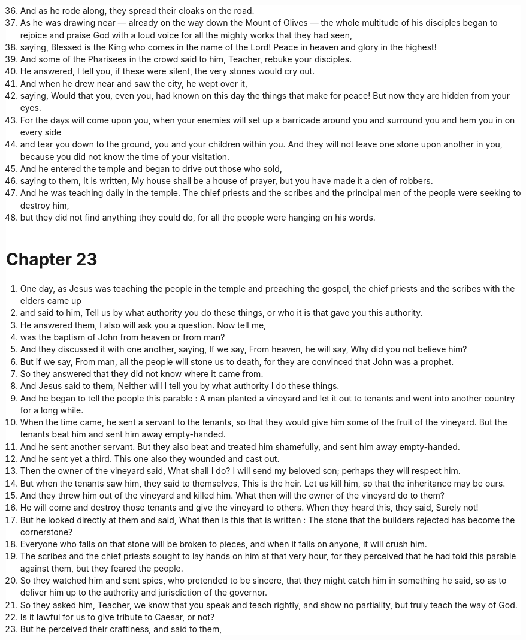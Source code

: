 36. And as he rode along, they spread their cloaks on the road.
37. As he was drawing near — already on the way down the Mount of Olives — the whole multitude of his disciples began to rejoice and praise God with a loud voice for all the mighty works that they had seen,
38. saying, Blessed is the King who comes in the name of the Lord! Peace in heaven and glory in the highest!
39. And some of the Pharisees in the crowd said to him, Teacher, rebuke your disciples.
40. He answered, I tell you, if these were silent, the very stones would cry out.
41. And when he drew near and saw the city, he wept over it,
42. saying, Would that you, even you, had known on this day the things that make for peace! But now they are hidden from your eyes.
43. For the days will come upon you, when your enemies will set up a barricade around you and surround you and hem you in on every side
44. and tear you down to the ground, you and your children within you. And they will not leave one stone upon another in you, because you did not know the time of your visitation.
45. And he entered the temple and began to drive out those who sold,
46. saying to them, It is written, My house shall be a house of prayer, but you have made it a den of robbers.
47. And he was teaching daily in the temple. The chief priests and the scribes and the principal men of the people were seeking to destroy him,
48. but they did not find anything they could do, for all the people were hanging on his words.

# Chapter 23

1. One day, as Jesus was teaching the people in the temple and preaching the gospel, the chief priests and the scribes with the elders came up
2. and said to him, Tell us by what authority you do these things, or who it is that gave you this authority.
3. He answered them, I also will ask you a question. Now tell me,
4. was the baptism of John from heaven or from man?
5. And they discussed it with one another, saying, If we say, From heaven, he will say, Why did you not believe him?
6. But if we say, From man, all the people will stone us to death, for they are convinced that John was a prophet.
7. So they answered that they did not know where it came from.
8. And Jesus said to them, Neither will I tell you by what authority I do these things.
9. And he began to tell the people this parable : A man planted a vineyard and let it out to tenants and went into another country for a long while.
10. When the time came, he sent a servant to the tenants, so that they would give him some of the fruit of the vineyard. But the tenants beat him and sent him away empty-handed.
11. And he sent another servant. But they also beat and treated him shamefully, and sent him away empty-handed.
12. And he sent yet a third. This one also they wounded and cast out.
13. Then the owner of the vineyard said, What shall I do? I will send my beloved son; perhaps they will respect him.
14. But when the tenants saw him, they said to themselves, This is the heir. Let us kill him, so that the inheritance may be ours.
15. And they threw him out of the vineyard and killed him. What then will the owner of the vineyard do to them?
16. He will come and destroy those tenants and give the vineyard to others. When they heard this, they said, Surely not!
17. But he looked directly at them and said, What then is this that is written : The stone that the builders rejected has become the cornerstone?
18. Everyone who falls on that stone will be broken to pieces, and when it falls on anyone, it will crush him.
19. The scribes and the chief priests sought to lay hands on him at that very hour, for they perceived that he had told this parable against them, but they feared the people.
20. So they watched him and sent spies, who pretended to be sincere, that they might catch him in something he said, so as to deliver him up to the authority and jurisdiction of the governor.
21. So they asked him, Teacher, we know that you speak and teach rightly, and show no partiality, but truly teach the way of God.
22. Is it lawful for us to give tribute to Caesar, or not?
23. But he perceived their craftiness, and said to them,